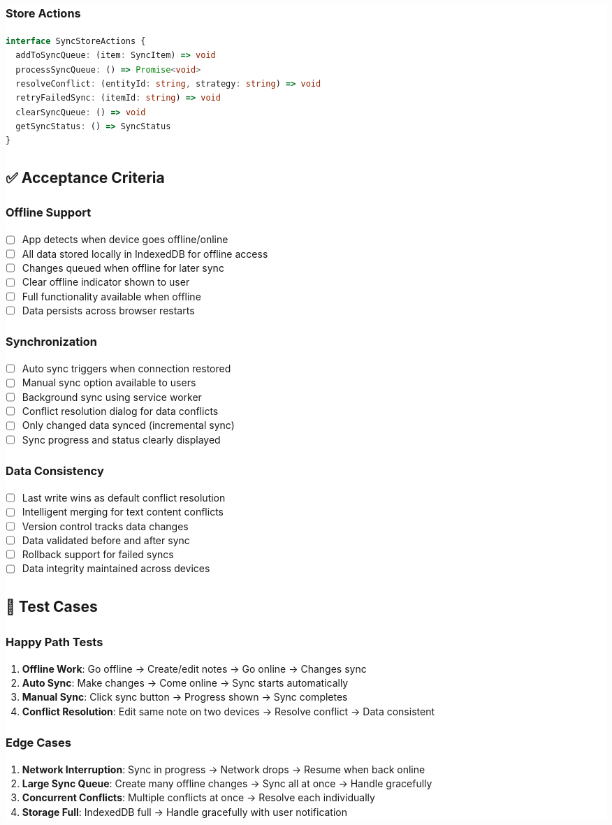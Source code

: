 ### Store Actions
```typescript
interface SyncStoreActions {
  addToSyncQueue: (item: SyncItem) => void
  processSyncQueue: () => Promise<void>
  resolveConflict: (entityId: string, strategy: string) => void
  retryFailedSync: (itemId: string) => void
  clearSyncQueue: () => void
  getSyncStatus: () => SyncStatus
}
```

## ✅ Acceptance Criteria

### Offline Support
- [ ] App detects when device goes offline/online
- [ ] All data stored locally in IndexedDB for offline access
- [ ] Changes queued when offline for later sync
- [ ] Clear offline indicator shown to user
- [ ] Full functionality available when offline
- [ ] Data persists across browser restarts

### Synchronization
- [ ] Auto sync triggers when connection restored
- [ ] Manual sync option available to users
- [ ] Background sync using service worker
- [ ] Conflict resolution dialog for data conflicts
- [ ] Only changed data synced (incremental sync)
- [ ] Sync progress and status clearly displayed

### Data Consistency
- [ ] Last write wins as default conflict resolution
- [ ] Intelligent merging for text content conflicts
- [ ] Version control tracks data changes
- [ ] Data validated before and after sync
- [ ] Rollback support for failed syncs
- [ ] Data integrity maintained across devices

## 🧪 Test Cases

### Happy Path Tests
1. **Offline Work**: Go offline → Create/edit notes → Go online → Changes sync
2. **Auto Sync**: Make changes → Come online → Sync starts automatically
3. **Manual Sync**: Click sync button → Progress shown → Sync completes
4. **Conflict Resolution**: Edit same note on two devices → Resolve conflict → Data consistent

### Edge Cases
1. **Network Interruption**: Sync in progress → Network drops → Resume when back online
2. **Large Sync Queue**: Create many offline changes → Sync all at once → Handle gracefully
3. **Concurrent Conflicts**: Multiple conflicts at once → Resolve each individually
4. **Storage Full**: IndexedDB full → Handle gracefully with user notification
